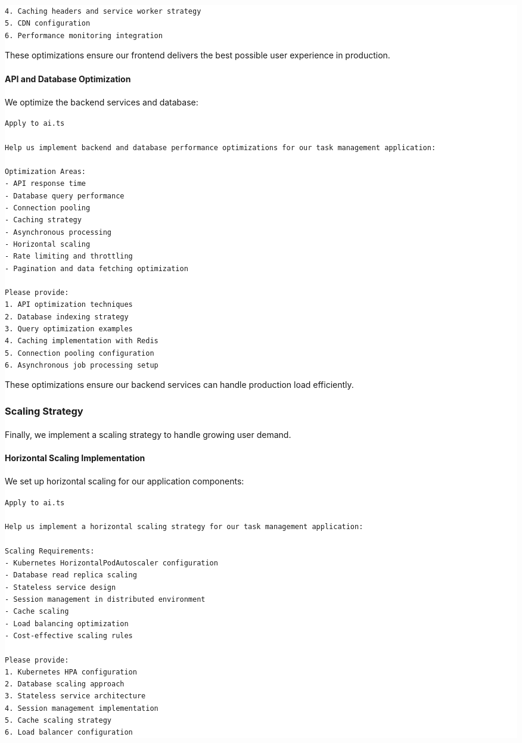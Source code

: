 ```
4. Caching headers and service worker strategy
5. CDN configuration
6. Performance monitoring integration
```

These optimizations ensure our frontend delivers the best possible user experience in production.

#### **API and Database Optimization**

We optimize the backend services and database:

```
Apply to ai.ts

Help us implement backend and database performance optimizations for our task management application:

Optimization Areas:
- API response time
- Database query performance
- Connection pooling
- Caching strategy
- Asynchronous processing
- Horizontal scaling
- Rate limiting and throttling
- Pagination and data fetching optimization

Please provide:
1. API optimization techniques
2. Database indexing strategy
3. Query optimization examples
4. Caching implementation with Redis
5. Connection pooling configuration
6. Asynchronous job processing setup
```

These optimizations ensure our backend services can handle production load efficiently.

### **Scaling Strategy**

Finally, we implement a scaling strategy to handle growing user demand.

#### **Horizontal Scaling Implementation**

We set up horizontal scaling for our application components:

```
Apply to ai.ts

Help us implement a horizontal scaling strategy for our task management application:

Scaling Requirements:
- Kubernetes HorizontalPodAutoscaler configuration
- Database read replica scaling
- Stateless service design
- Session management in distributed environment
- Cache scaling
- Load balancing optimization
- Cost-effective scaling rules

Please provide:
1. Kubernetes HPA configuration
2. Database scaling approach
3. Stateless service architecture
4. Session management implementation
5. Cache scaling strategy
6. Load balancer configuration
```